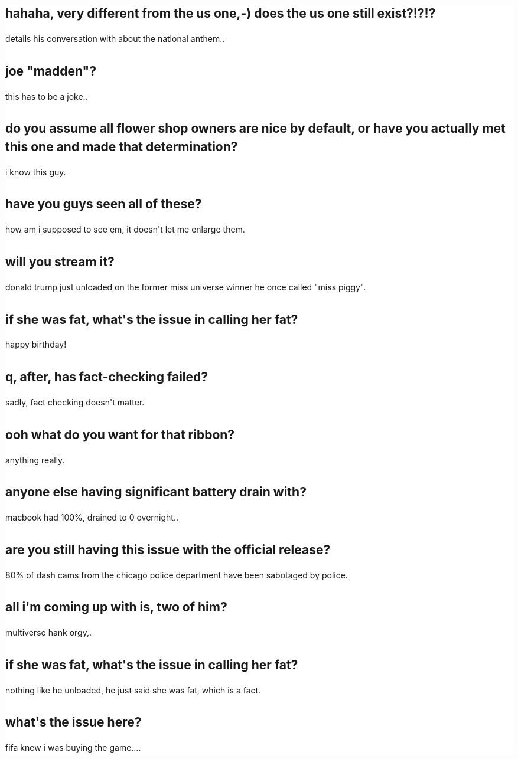 ## hahaha, very different from the us one,-) does the us one still exist?!?!?
details his conversation with about the national anthem..

## joe "madden"?
this has to be a joke..

## do you assume all flower shop owners are nice by default, or have you actually met this one and made that determination?
i know this guy.

## have you guys seen all of these?
how am i supposed to see em, it doesn't let me enlarge them.

## will you stream it?
donald trump just unloaded on the former miss universe winner he once called "miss piggy".

## if she was fat, what's the issue in calling her fat?
happy birthday!

## q, after, has fact-checking failed?
sadly, fact checking doesn't matter.

## ooh what do you want for that ribbon?
anything really.

## anyone else having significant battery drain with?
macbook had 100%, drained to 0 overnight..

## are you still having this issue with the official release?
80% of dash cams from the chicago police department have been sabotaged by police.

## all i'm coming up with is, two of him?
multiverse hank orgy,.

## if she was fat, what's the issue in calling her fat?
nothing like he unloaded, he just said she was fat, which is a fact.

## what's the issue here?
fifa knew i was buying the game....
